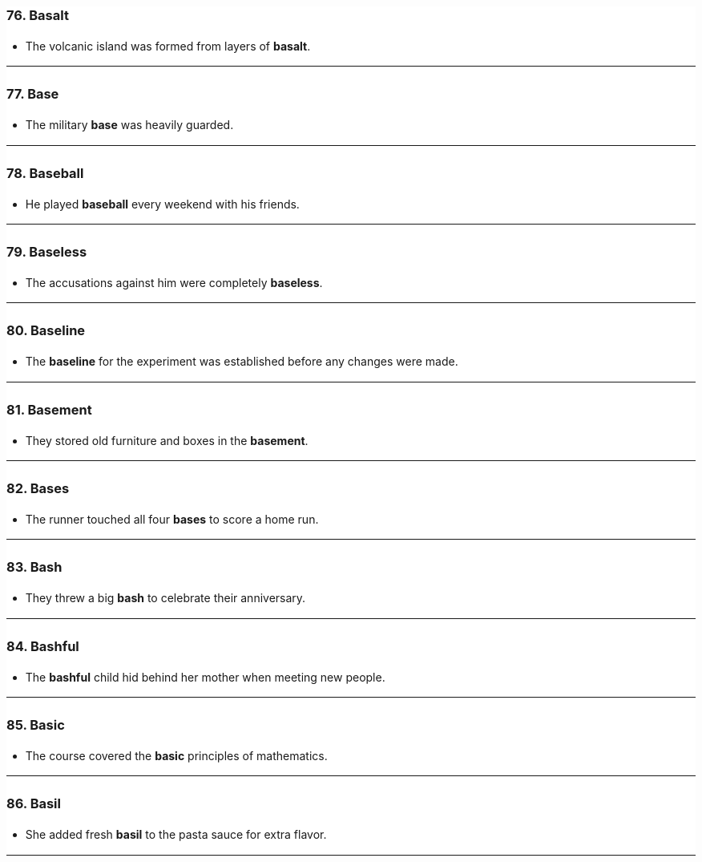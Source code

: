 ### 76. **Basalt**  
   - The volcanic island was formed from layers of **basalt**.

---

### 77. **Base**  
   - The military **base** was heavily guarded.

---

### 78. **Baseball**  
   - He played **baseball** every weekend with his friends.

---

### 79. **Baseless**  
   - The accusations against him were completely **baseless**.

---

### 80. **Baseline**  
   - The **baseline** for the experiment was established before any changes were made.

---

### 81. **Basement**  
   - They stored old furniture and boxes in the **basement**.

---

### 82. **Bases**  
   - The runner touched all four **bases** to score a home run.

---

### 83. **Bash**  
   - They threw a big **bash** to celebrate their anniversary.

---

### 84. **Bashful**  
   - The **bashful** child hid behind her mother when meeting new people.

---

### 85. **Basic**  
   - The course covered the **basic** principles of mathematics.

---

### 86. **Basil**  
   - She added fresh **basil** to the pasta sauce for extra flavor.

---